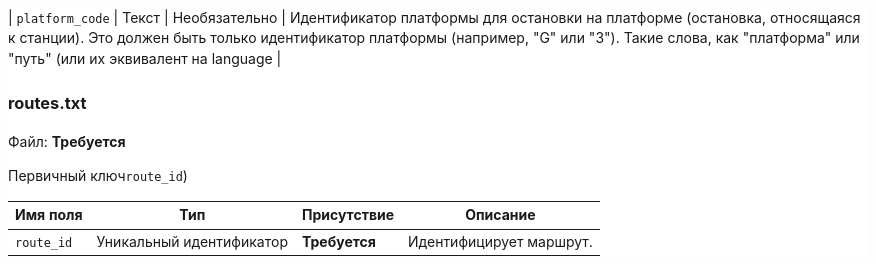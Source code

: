 | `platform_code`       | Текст                                                 | Необязательно            | Идентификатор платформы для остановки на платформе (остановка, относящаяся к станции). Это должен быть только идентификатор платформы (например, "G" или "3"). Такие слова, как "платформа" или "путь" (или их эквивалент на language                                                                                                                                                                                                                                                                                                                                                                                                                                                                                                                                                                                                                                                                                                                                                                                                                                                            |

### routes.txt

Файл: **Требуется**

Первичный ключ`route_id`)

| Имя поля              | Тип                                                    | Присутствие              | Описание                                                                                                                                                                                                                                                                                                                                                                                                                                                                                                                                                                                                                                                                                                                                                                                                                                                                                                                                                                                                                                                                                                                                                                                                                                                                                                  |
| --------------------- | ------------------------------------------------------ | ------------------------ | --------------------------------------------------------------------------------------------------------------------------------------------------------------------------------------------------------------------------------------------------------------------------------------------------------------------------------------------------------------------------------------------------------------------------------------------------------------------------------------------------------------------------------------------------------------------------------------------------------------------------------------------------------------------------------------------------------------------------------------------------------------------------------------------------------------------------------------------------------------------------------------------------------------------------------------------------------------------------------------------------------------------------------------------------------------------------------------------------------------------------------------------------------------------------------------------------------------------------------------------------------------------------------------------------------- |
| `route_id`            | Уникальный идентификатор                               | **Требуется**            | Идентифицирует маршрут.                                                                                                                                                                                                                                                                                                                                                                                                                                                                                                                                                                                                                                                                                                                                                                                                                                                                                                                                                                                                                                                                                                                                                                                                                                                                                   |